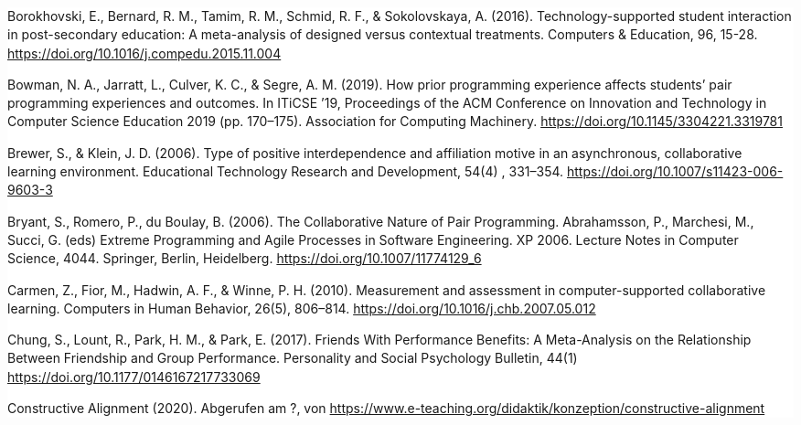 
Borokhovski, E., Bernard, R. M., Tamim, R. M., Schmid, R. F., & Sokolovskaya, A.
(2016).
Technology-supported student interaction in post-secondary education: A meta-analysis of designed versus contextual treatments.
Computers & Education, 96, 15-28.
https://doi.org/10.1016/j.compedu.2015.11.004


Bowman, N. A., Jarratt, L., Culver, K. C., & Segre, A. M.
(2019).
How prior programming experience affects students’ pair programming experiences and outcomes.
In ITiCSE ’19, Proceedings of the ACM Conference on Innovation and Technology in Computer Science Education 2019 (pp. 170–175).
Association for Computing Machinery.
https://doi.org/10.1145/3304221.3319781


Brewer, S., & Klein, J. D.
(2006).
Type of positive interdependence and affiliation motive in an asynchronous, collaborative learning environment.
Educational Technology Research and Development, 54(4) , 331–354.
https://doi.org/10.1007/s11423-006-9603-3


Bryant, S., Romero, P., du Boulay, B.
(2006).
The Collaborative Nature of Pair Programming.
Abrahamsson, P., Marchesi, M., Succi, G. (eds) Extreme Programming and Agile Processes in Software Engineering.
XP 2006.
Lecture Notes in Computer Science, 4044.
Springer, Berlin, Heidelberg.
https://doi.org/10.1007/11774129_6 


Carmen, Z., Fior, M., Hadwin, A. F., & Winne, P. H.
(2010).
Measurement and assessment in computer-supported collaborative learning.
Computers in Human Behavior, 26(5), 806–814.
https://doi.org/10.1016/j.chb.2007.05.012


Chung, S., Lount, R., Park, H. M., & Park, E.
(2017).
Friends With Performance Benefits: A Meta-Analysis on the Relationship Between Friendship and Group Performance.
Personality and Social Psychology Bulletin, 44(1)
https://doi.org/10.1177/0146167217733069


Constructive Alignment
(2020).
Abgerufen am ?, von 
https://www.e-teaching.org/didaktik/konzeption/constructive-alignment
